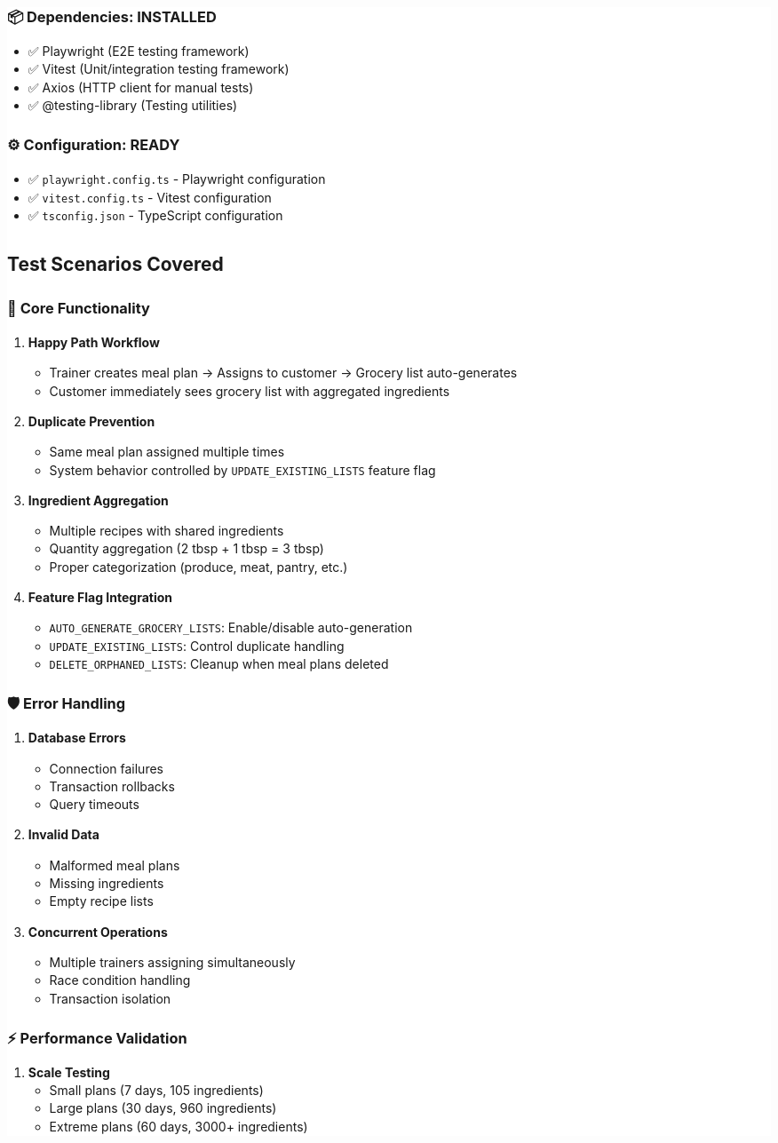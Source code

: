 ### 📦 **Dependencies: INSTALLED**
- ✅ Playwright (E2E testing framework)
- ✅ Vitest (Unit/integration testing framework)
- ✅ Axios (HTTP client for manual tests)
- ✅ @testing-library (Testing utilities)

### ⚙️ **Configuration: READY**
- ✅ `playwright.config.ts` - Playwright configuration
- ✅ `vitest.config.ts` - Vitest configuration
- ✅ `tsconfig.json` - TypeScript configuration

## Test Scenarios Covered

### 🎯 **Core Functionality**
1. **Happy Path Workflow**
   - Trainer creates meal plan → Assigns to customer → Grocery list auto-generates
   - Customer immediately sees grocery list with aggregated ingredients

2. **Duplicate Prevention**
   - Same meal plan assigned multiple times
   - System behavior controlled by `UPDATE_EXISTING_LISTS` feature flag

3. **Ingredient Aggregation**
   - Multiple recipes with shared ingredients
   - Quantity aggregation (2 tbsp + 1 tbsp = 3 tbsp)
   - Proper categorization (produce, meat, pantry, etc.)

4. **Feature Flag Integration**
   - `AUTO_GENERATE_GROCERY_LISTS`: Enable/disable auto-generation
   - `UPDATE_EXISTING_LISTS`: Control duplicate handling
   - `DELETE_ORPHANED_LISTS`: Cleanup when meal plans deleted

### 🛡️ **Error Handling**
1. **Database Errors**
   - Connection failures
   - Transaction rollbacks
   - Query timeouts

2. **Invalid Data**
   - Malformed meal plans
   - Missing ingredients
   - Empty recipe lists

3. **Concurrent Operations**
   - Multiple trainers assigning simultaneously
   - Race condition handling
   - Transaction isolation

### ⚡ **Performance Validation**
1. **Scale Testing**
   - Small plans (7 days, 105 ingredients)
   - Large plans (30 days, 960 ingredients)
   - Extreme plans (60 days, 3000+ ingredients)
